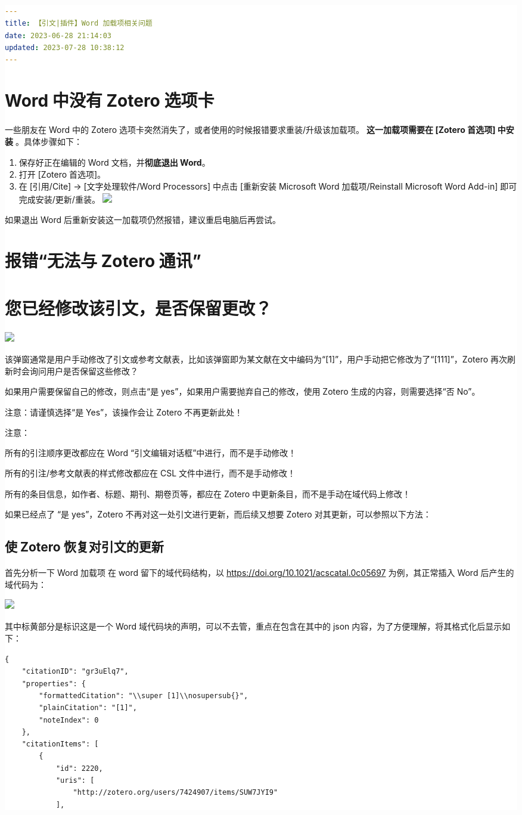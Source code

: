 ```yaml
---
title: 【引文|插件】Word 加载项相关问题
date: 2023-06-28 21:14:03
updated: 2023-07-28 10:38:12
---
```


# Word 中没有 Zotero 选项卡

一些朋友在 Word 中的 Zotero 选项卡突然消失了，或者使用的时候报错要求重装/升级该加载项。  **这一加载项需要在 \[Zotero 首选项\] 中安装**  。具体步骤如下：

1. 保存好正在编辑的 Word 文档，并**彻底退出 Word**。
2. 打开 \[Zotero 首选项\]。
3. 在 \[引用/Cite\] -> \[文字处理软件/Word Processors\] 中点击 \[重新安装 Microsoft Word 加载项/Reinstall Microsoft Word Add-in\] 即可完成安装/更新/重装。
    <img src="https://cdn.nlark.com/yuque/0/2022/png/32594373/1662210351200-0fd54abb-b5b7-4bde-a2ce-ba28c13da269.png" width="736" id="ud5419fd3" class="ne-image" style="font-size: 16px;">

如果退出 Word 后重新安装这一加载项仍然报错，建议重启电脑后再尝试。

# 报错“无法与 Zotero 通讯”

# 您已经修改该引文，是否保留更改？

<img src="https://cdn.nlark.com/yuque/0/2022/png/2804696/1662210559337-28ff38c7-b8c7-4ab3-8b43-f92a3cc1ba89.png" width="485" id="uc19db8fa" class="ne-image">

该弹窗通常是用户手动修改了引文或参考文献表，比如该弹窗即为某文献在文中编码为“\[1\]”，用户手动把它修改为了“\[111\]”，Zotero 再次刷新时会询问用户是否保留这些修改？

如果用户需要保留自己的修改，则点击“是 yes”，如果用户需要抛弃自己的修改，使用 Zotero 生成的内容，则需要选择“否 No”。

注意：请谨慎选择“是 Yes”，该操作会让 Zotero 不再更新此处！

注意：

所有的引注顺序更改都应在 Word “引文编辑对话框”中进行，而不是手动修改！

所有的引注/参考文献表的样式修改都应在 CSL 文件中进行，而不是手动修改！

所有的条目信息，如作者、标题、期刊、期卷页等，都应在 Zotero 中更新条目，而不是手动在域代码上修改！

如果已经点了 “是 yes”，Zotero 不再对这一处引文进行更新，而后续又想要 Zotero 对其更新，可以参照以下方法：

## 使 Zotero 恢复对引文的更新

首先分析一下 Word 加载项 在 word 留下的域代码结构，以 <https://doi.org/10.1021/acscatal.0c05697> 为例，其正常插入 Word 后产生的域代码为：

<img src="https://cdn.nlark.com/yuque/0/2022/png/2804696/1662212462480-09fa98cd-aa56-4027-a256-52f56c9a3422.png" width="574.5" id="vIvqw" class="ne-image">

其中标黄部分是标识这是一个 Word 域代码块的声明，可以不去管，重点在包含在其中的 json 内容，为了方便理解，将其格式化后显示如下：

```plain
{
    "citationID": "gr3uElq7",
    "properties": {
        "formattedCitation": "\\super [1]\\nosupersub{}",
        "plainCitation": "[1]",
        "noteIndex": 0
    },
    "citationItems": [
        {
            "id": 2220,
            "uris": [
                "http://zotero.org/users/7424907/items/SUW7JYI9"
            ],
```